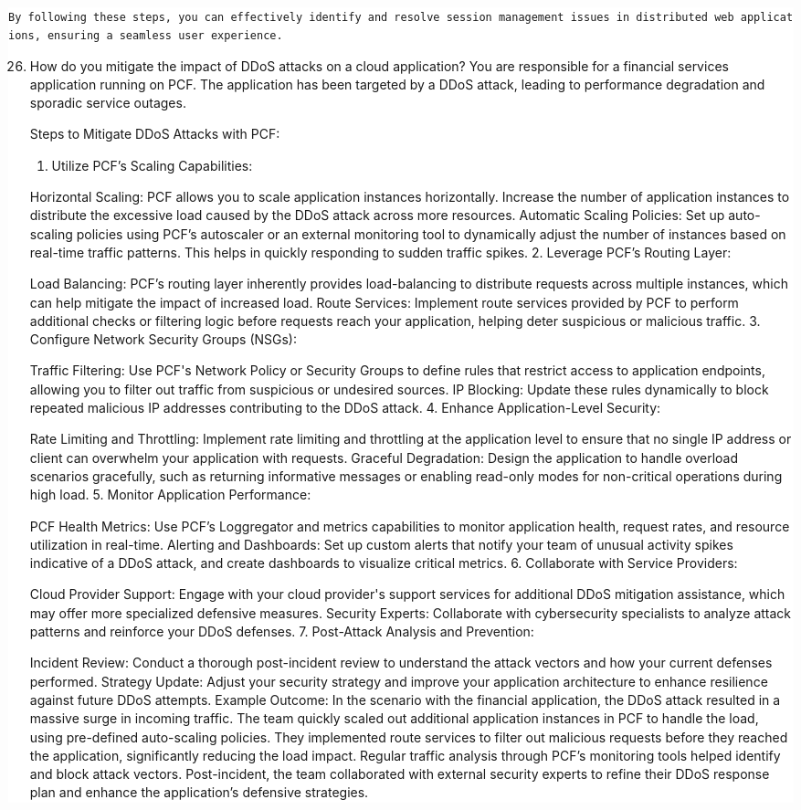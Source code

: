 	By following these steps, you can effectively identify and resolve session management issues in distributed web applications, ensuring a seamless user experience.

26) How do you mitigate the impact of DDoS attacks on a cloud application?
	You are responsible for a financial services application running on PCF. The application has been targeted by a DDoS attack, leading to performance degradation and sporadic service outages.

	Steps to Mitigate DDoS Attacks with PCF:
	1. Utilize PCF’s Scaling Capabilities:

	Horizontal Scaling: PCF allows you to scale application instances horizontally. Increase the number of application instances to distribute the excessive load caused by the DDoS attack across more resources.
	Automatic Scaling Policies: Set up auto-scaling policies using PCF’s autoscaler or an external monitoring tool to dynamically adjust the number of instances based on real-time traffic patterns. This helps in quickly responding to sudden traffic spikes.
	2. Leverage PCF’s Routing Layer:

	Load Balancing: PCF’s routing layer inherently provides load-balancing to distribute requests across multiple instances, which can help mitigate the impact of increased load.
	Route Services: Implement route services provided by PCF to perform additional checks or filtering logic before requests reach your application, helping deter suspicious or malicious traffic.
	3. Configure Network Security Groups (NSGs):

	Traffic Filtering: Use PCF's Network Policy or Security Groups to define rules that restrict access to application endpoints, allowing you to filter out traffic from suspicious or undesired sources.
	IP Blocking: Update these rules dynamically to block repeated malicious IP addresses contributing to the DDoS attack.
	4. Enhance Application-Level Security:

	Rate Limiting and Throttling: Implement rate limiting and throttling at the application level to ensure that no single IP address or client can overwhelm your application with requests.
	Graceful Degradation: Design the application to handle overload scenarios gracefully, such as returning informative messages or enabling read-only modes for non-critical operations during high load.
	5. Monitor Application Performance:

	PCF Health Metrics: Use PCF’s Loggregator and metrics capabilities to monitor application health, request rates, and resource utilization in real-time.
	Alerting and Dashboards: Set up custom alerts that notify your team of unusual activity spikes indicative of a DDoS attack, and create dashboards to visualize critical metrics.
	6. Collaborate with Service Providers:

	Cloud Provider Support: Engage with your cloud provider's support services for additional DDoS mitigation assistance, which may offer more specialized defensive measures.
	Security Experts: Collaborate with cybersecurity specialists to analyze attack patterns and reinforce your DDoS defenses.
	7. Post-Attack Analysis and Prevention:

	Incident Review: Conduct a thorough post-incident review to understand the attack vectors and how your current defenses performed.
	Strategy Update: Adjust your security strategy and improve your application architecture to enhance resilience against future DDoS attempts.
	Example Outcome:
	In the scenario with the financial application, the DDoS attack resulted in a massive surge in incoming traffic. The team quickly scaled out additional application instances in PCF to handle the load, using pre-defined auto-scaling policies. They implemented route services to filter out malicious requests before they reached the application, significantly reducing the load impact. Regular traffic analysis through PCF’s monitoring tools helped identify and block attack vectors. Post-incident, the team collaborated with external security experts to refine their DDoS response plan and enhance the application’s defensive strategies.
